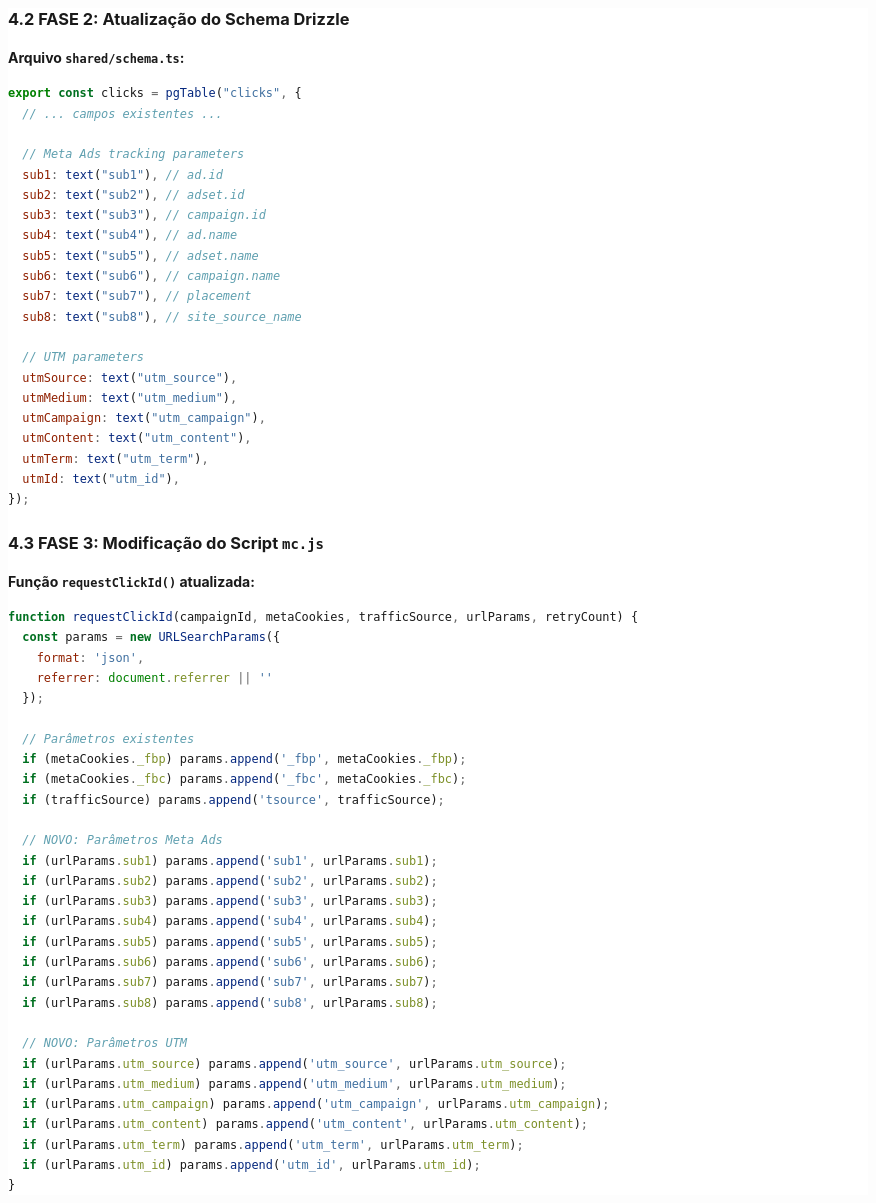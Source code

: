 ### 4.2 FASE 2: Atualização do Schema Drizzle

**Arquivo `shared/schema.ts`:**
```javascript
export const clicks = pgTable("clicks", {
  // ... campos existentes ...
  
  // Meta Ads tracking parameters
  sub1: text("sub1"), // ad.id
  sub2: text("sub2"), // adset.id
  sub3: text("sub3"), // campaign.id  
  sub4: text("sub4"), // ad.name
  sub5: text("sub5"), // adset.name
  sub6: text("sub6"), // campaign.name
  sub7: text("sub7"), // placement
  sub8: text("sub8"), // site_source_name
  
  // UTM parameters
  utmSource: text("utm_source"),
  utmMedium: text("utm_medium"),
  utmCampaign: text("utm_campaign"),
  utmContent: text("utm_content"),
  utmTerm: text("utm_term"),
  utmId: text("utm_id"),
});
```

### 4.3 FASE 3: Modificação do Script `mc.js`

**Função `requestClickId()` atualizada:**
```javascript
function requestClickId(campaignId, metaCookies, trafficSource, urlParams, retryCount) {
  const params = new URLSearchParams({
    format: 'json',
    referrer: document.referrer || ''
  });
  
  // Parâmetros existentes
  if (metaCookies._fbp) params.append('_fbp', metaCookies._fbp);
  if (metaCookies._fbc) params.append('_fbc', metaCookies._fbc);
  if (trafficSource) params.append('tsource', trafficSource);
  
  // NOVO: Parâmetros Meta Ads
  if (urlParams.sub1) params.append('sub1', urlParams.sub1);
  if (urlParams.sub2) params.append('sub2', urlParams.sub2);
  if (urlParams.sub3) params.append('sub3', urlParams.sub3);
  if (urlParams.sub4) params.append('sub4', urlParams.sub4);
  if (urlParams.sub5) params.append('sub5', urlParams.sub5);
  if (urlParams.sub6) params.append('sub6', urlParams.sub6);
  if (urlParams.sub7) params.append('sub7', urlParams.sub7);
  if (urlParams.sub8) params.append('sub8', urlParams.sub8);
  
  // NOVO: Parâmetros UTM
  if (urlParams.utm_source) params.append('utm_source', urlParams.utm_source);
  if (urlParams.utm_medium) params.append('utm_medium', urlParams.utm_medium);
  if (urlParams.utm_campaign) params.append('utm_campaign', urlParams.utm_campaign);
  if (urlParams.utm_content) params.append('utm_content', urlParams.utm_content);
  if (urlParams.utm_term) params.append('utm_term', urlParams.utm_term);
  if (urlParams.utm_id) params.append('utm_id', urlParams.utm_id);
}
```
